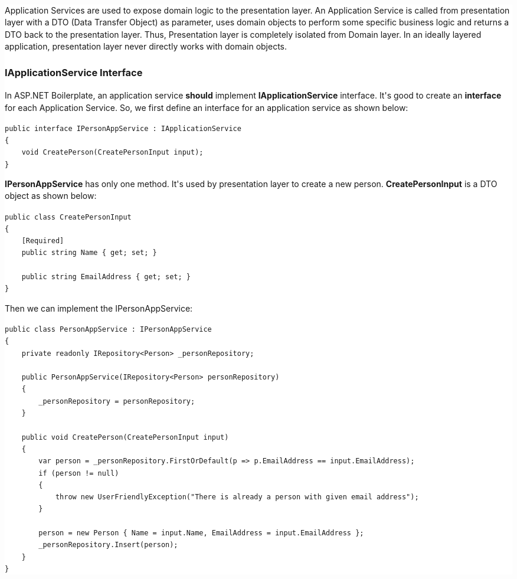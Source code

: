 Application Services are used to expose domain logic to the presentation
layer. An Application Service is called from presentation layer with a
DTO (Data Transfer Object) as parameter, uses domain objects to perform
some specific business logic and returns a DTO back to the presentation
layer. Thus, Presentation layer is completely isolated from Domain
layer. In an ideally layered application, presentation layer never
directly works with domain objects.

### IApplicationService Interface

In ASP.NET Boilerplate, an application service **should** implement
**IApplicationService** interface. It's good to create an **interface**
for each Application Service. So, we first define an interface for an
application service as shown below:

    public interface IPersonAppService : IApplicationService
    {
        void CreatePerson(CreatePersonInput input);
    }

**IPersonAppService** has only one method. It's used by presentation
layer to create a new person. **CreatePersonInput** is a DTO object as
shown below:

    public class CreatePersonInput
    {
        [Required]
        public string Name { get; set; }

        public string EmailAddress { get; set; }
    }

Then we can implement the IPersonAppService:

    public class PersonAppService : IPersonAppService
    {
        private readonly IRepository<Person> _personRepository;

        public PersonAppService(IRepository<Person> personRepository)
        {
            _personRepository = personRepository;
        }

        public void CreatePerson(CreatePersonInput input)
        {
            var person = _personRepository.FirstOrDefault(p => p.EmailAddress == input.EmailAddress);
            if (person != null)
            {
                throw new UserFriendlyException("There is already a person with given email address");
            }

            person = new Person { Name = input.Name, EmailAddress = input.EmailAddress };
            _personRepository.Insert(person);
        }
    }
